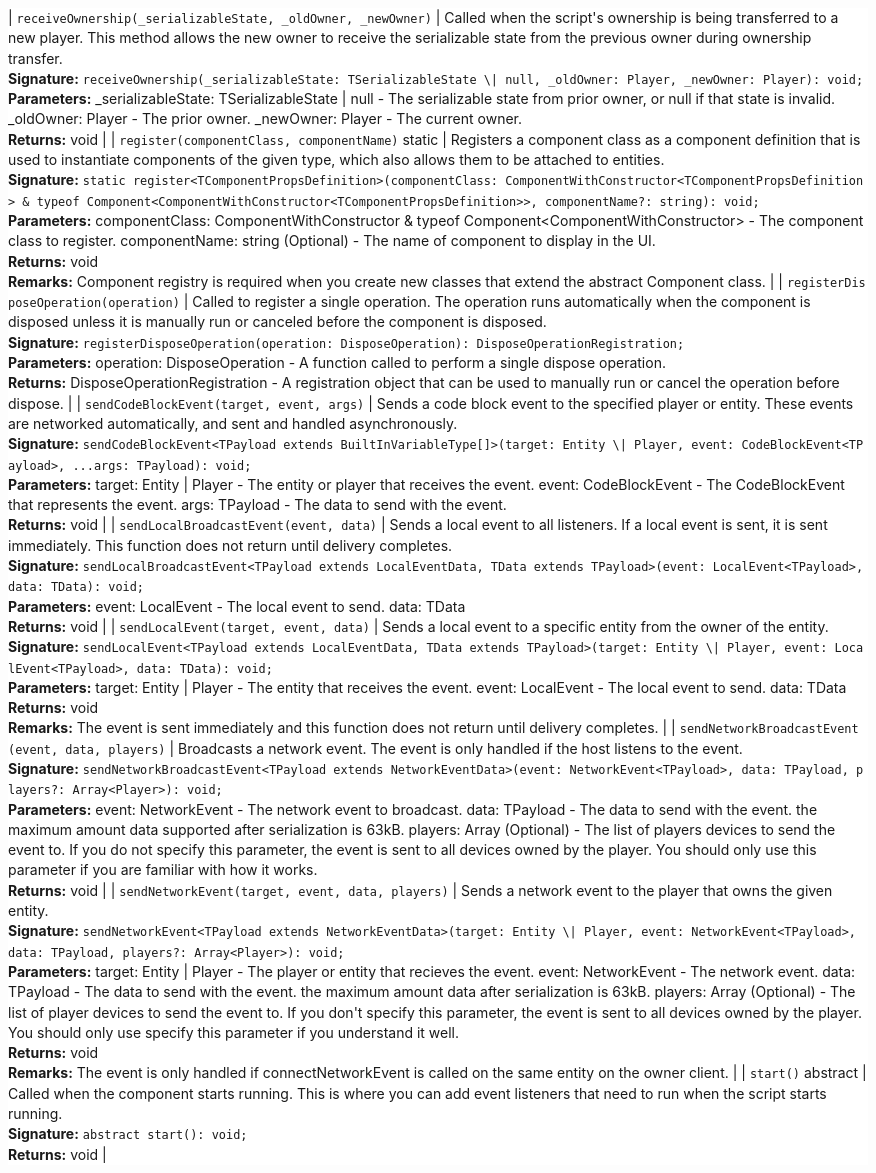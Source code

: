 | `receiveOwnership(_serializableState, _oldOwner, _newOwner)` | Called when the script's ownership is being transferred to a new player. This method allows the new owner to receive the serializable state from the previous owner during ownership transfer.<br/>**Signature:** `receiveOwnership(_serializableState: TSerializableState \| null, _oldOwner: Player, _newOwner: Player): void;`<br/>**Parameters:** _serializableState: TSerializableState \| null - The serializable state from prior owner, or null if that state is invalid. _oldOwner: Player - The prior owner. _newOwner: Player - The current owner.<br/>**Returns:** void |
| `register(componentClass, componentName)` static | Registers a component class as a component definition that is used to instantiate components of the given type, which also allows them to be attached to entities.<br/>**Signature:** `static register<TComponentPropsDefinition>(componentClass: ComponentWithConstructor<TComponentPropsDefinition> & typeof Component<ComponentWithConstructor<TComponentPropsDefinition>>, componentName?: string): void;`<br/>**Parameters:** componentClass: ComponentWithConstructor<TComponentPropsDefinition> & typeof Component<ComponentWithConstructor<TComponentPropsDefinition>> - The component class to register. componentName: string (Optional) - The name of component to display in the UI.<br/>**Returns:** void<br/>**Remarks:** Component registry is required when you create new classes that extend the abstract Component class. |
| `registerDisposeOperation(operation)` | Called to register a single operation. The operation runs automatically when the component is disposed unless it is manually run or canceled before the component is disposed.<br/>**Signature:** `registerDisposeOperation(operation: DisposeOperation): DisposeOperationRegistration;`<br/>**Parameters:** operation: DisposeOperation - A function called to perform a single dispose operation.<br/>**Returns:** DisposeOperationRegistration - A registration object that can be used to manually run or cancel the operation before dispose. |
| `sendCodeBlockEvent(target, event, args)` | Sends a code block event to the specified player or entity. These events are networked automatically, and sent and handled asynchronously.<br/>**Signature:** `sendCodeBlockEvent<TPayload extends BuiltInVariableType[]>(target: Entity \| Player, event: CodeBlockEvent<TPayload>, ...args: TPayload): void;`<br/>**Parameters:** target: Entity \| Player - The entity or player that receives the event. event: CodeBlockEvent<TPayload> - The CodeBlockEvent that represents the event. args: TPayload - The data to send with the event.<br/>**Returns:** void |
| `sendLocalBroadcastEvent(event, data)` | Sends a local event to all listeners. If a local event is sent, it is sent immediately. This function does not return until delivery completes.<br/>**Signature:** `sendLocalBroadcastEvent<TPayload extends LocalEventData, TData extends TPayload>(event: LocalEvent<TPayload>, data: TData): void;`<br/>**Parameters:** event: LocalEvent<TPayload> - The local event to send. data: TData<br/>**Returns:** void |
| `sendLocalEvent(target, event, data)` | Sends a local event to a specific entity from the owner of the entity.<br/>**Signature:** `sendLocalEvent<TPayload extends LocalEventData, TData extends TPayload>(target: Entity \| Player, event: LocalEvent<TPayload>, data: TData): void;`<br/>**Parameters:** target: Entity \| Player - The entity that receives the event. event: LocalEvent<TPayload> - The local event to send. data: TData<br/>**Returns:** void<br/>**Remarks:** The event is sent immediately and this function does not return until delivery completes. |
| `sendNetworkBroadcastEvent(event, data, players)` | Broadcasts a network event. The event is only handled if the host listens to the event.<br/>**Signature:** `sendNetworkBroadcastEvent<TPayload extends NetworkEventData>(event: NetworkEvent<TPayload>, data: TPayload, players?: Array<Player>): void;`<br/>**Parameters:** event: NetworkEvent<TPayload> - The network event to broadcast. data: TPayload - The data to send with the event. the maximum amount data supported after serialization is 63kB. players: Array<Player> (Optional) - The list of players devices to send the event to. If you do not specify this parameter, the event is sent to all devices owned by the player. You should only use this parameter if you are familiar with how it works.<br/>**Returns:** void |
| `sendNetworkEvent(target, event, data, players)` | Sends a network event to the player that owns the given entity.<br/>**Signature:** `sendNetworkEvent<TPayload extends NetworkEventData>(target: Entity \| Player, event: NetworkEvent<TPayload>, data: TPayload, players?: Array<Player>): void;`<br/>**Parameters:** target: Entity \| Player - The player or entity that recieves the event. event: NetworkEvent<TPayload> - The network event. data: TPayload - The data to send with the event. the maximum amount data after serialization is 63kB. players: Array<Player> (Optional) - The list of player devices to send the event to. If you don't specify this parameter, the event is sent to all devices owned by the player. You should only use specify this parameter if you understand it well.<br/>**Returns:** void<br/>**Remarks:** The event is only handled if connectNetworkEvent is called on the same entity on the owner client. |
| `start()` abstract | Called when the component starts running. This is where you can add event listeners that need to run when the script starts running.<br/>**Signature:** `abstract start(): void;`<br/>**Returns:** void |